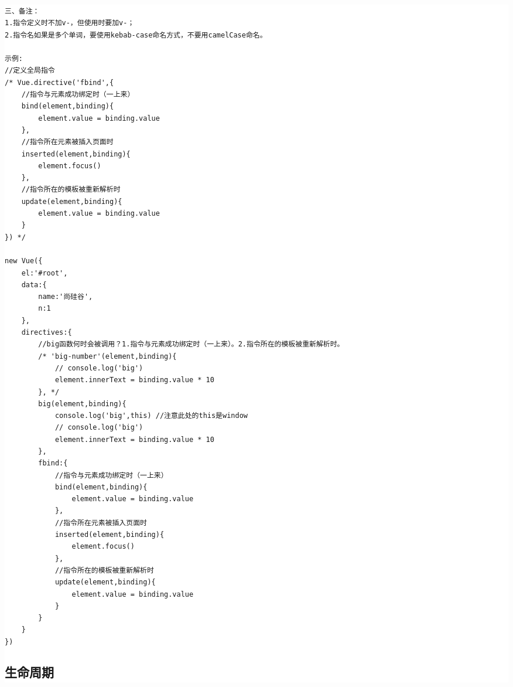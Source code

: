 	三、备注：
	1.指令定义时不加v-，但使用时要加v-；
	2.指令名如果是多个单词，要使用kebab-case命名方式，不要用camelCase命名。
	
	示例:
	//定义全局指令
	/* Vue.directive('fbind',{
		//指令与元素成功绑定时（一上来）
		bind(element,binding){
			element.value = binding.value
		},
		//指令所在元素被插入页面时
		inserted(element,binding){
			element.focus()
		},
		//指令所在的模板被重新解析时
		update(element,binding){
			element.value = binding.value
		}
	}) */
	
	new Vue({
		el:'#root',
		data:{
			name:'尚硅谷',
			n:1
		},
		directives:{
			//big函数何时会被调用？1.指令与元素成功绑定时（一上来）。2.指令所在的模板被重新解析时。
			/* 'big-number'(element,binding){
				// console.log('big')
				element.innerText = binding.value * 10
			}, */
			big(element,binding){
				console.log('big',this) //注意此处的this是window
				// console.log('big')
				element.innerText = binding.value * 10
			},
			fbind:{
				//指令与元素成功绑定时（一上来）
				bind(element,binding){
					element.value = binding.value
				},
				//指令所在元素被插入页面时
				inserted(element,binding){
					element.focus()
				},
				//指令所在的模板被重新解析时
				update(element,binding){
					element.value = binding.value
				}
			}
		}
	})
## 生命周期

